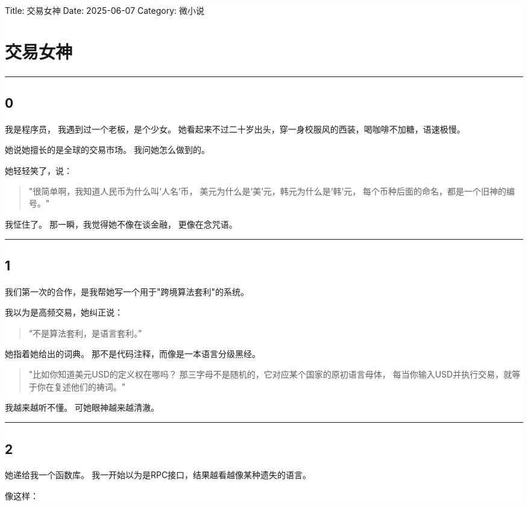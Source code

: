 Title: 交易女神
Date: 2025-06-07
Category: 微小说

# 交易女神

---

## **0**

我是程序员，
我遇到过一个老板，是个少女。
她看起来不过二十岁出头，穿一身校服风的西装，喝咖啡不加糖，语速极慢。

她说她擅长的是全球的交易市场。
我问她怎么做到的。

她轻轻笑了，说：

> "很简单啊，我知道人民币为什么叫‘人名’币，
> 美元为什么是‘美’元，韩元为什么是‘韩’元，
> 每个币种后面的命名，都是一个旧神的编号。"

我怔住了。
那一瞬，我觉得她不像在谈金融，
更像在念咒语。

---

## **1**

我们第一次的合作，是我帮她写一个用于"跨境算法套利"的系统。

我以为是高频交易，她纠正说：

> “不是算法套利，是语言套利。”

她指着她给出的词典。
那不是代码注释，而像是一本语言分级黑经。

> "比如你知道美元USD的定义权在哪吗？
> 那三字母不是随机的，它对应某个国家的原初语言母体，
> 每当你输入USD并执行交易，就等于你在复述他们的祷词。"

我越来越听不懂。
可她眼神越来越清澈。

---

## **2**

她递给我一个函数库。
我一开始以为是RPC接口，结果越看越像某种遗失的语言。

像这样：
